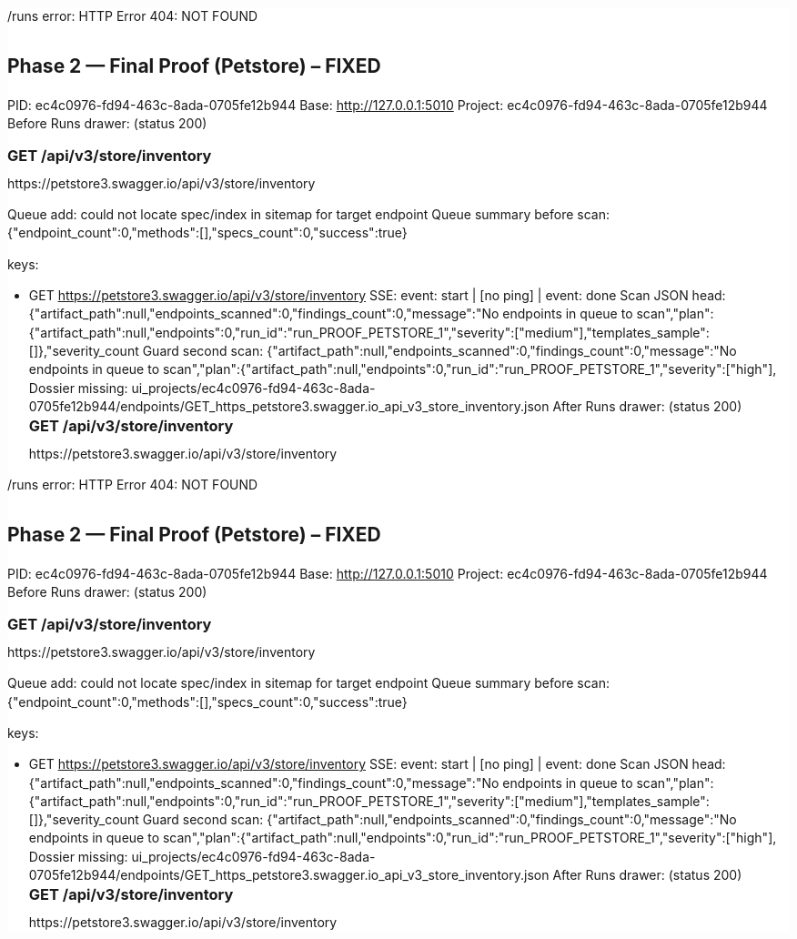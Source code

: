 
/runs error: HTTP Error 404: NOT FOUND

## Phase 2 — Final Proof (Petstore) – FIXED
PID: ec4c0976-fd94-463c-8ada-0705fe12b944  Base: http://127.0.0.1:5010  Project: ec4c0976-fd94-463c-8ada-0705fe12b944
Before Runs drawer: (status 200) <div>
  <h3 style="margin:0 0 8px">GET /api/v3/store/inventory</h3>
  <div class="muted">https://petstore3.swagger.io/api/v3/store/inventory</div>
  <div class="divider" style="margin:12px 0"></div>


Queue add: could not locate spec/index in sitemap for target endpoint
Queue summary before scan: {"endpoint_count":0,"methods":[],"specs_count":0,"success":true}

keys:
- GET https://petstore3.swagger.io/api/v3/store/inventory
SSE: event: start | [no ping] | event: done
Scan JSON head: {"artifact_path":null,"endpoints_scanned":0,"findings_count":0,"message":"No endpoints in queue to scan","plan":{"artifact_path":null,"endpoints":0,"run_id":"run_PROOF_PETSTORE_1","severity":["medium"],"templates_sample":[]},"severity_count
Guard second scan: {"artifact_path":null,"endpoints_scanned":0,"findings_count":0,"message":"No endpoints in queue to scan","plan":{"artifact_path":null,"endpoints":0,"run_id":"run_PROOF_PETSTORE_1","severity":["high"],
Dossier missing: ui_projects/ec4c0976-fd94-463c-8ada-0705fe12b944/endpoints/GET_https_petstore3.swagger.io_api_v3_store_inventory.json
After Runs drawer: (status 200) <div>
  <h3 style="margin:0 0 8px">GET /api/v3/store/inventory</h3>
  <div class="muted">https://petstore3.swagger.io/api/v3/store/inventory</div>
  <div class="divider" style="margin:12px 0"></div>


/runs error: HTTP Error 404: NOT FOUND

## Phase 2 — Final Proof (Petstore) – FIXED
PID: ec4c0976-fd94-463c-8ada-0705fe12b944  Base: http://127.0.0.1:5010  Project: ec4c0976-fd94-463c-8ada-0705fe12b944
Before Runs drawer: (status 200) <div>
  <h3 style="margin:0 0 8px">GET /api/v3/store/inventory</h3>
  <div class="muted">https://petstore3.swagger.io/api/v3/store/inventory</div>
  <div class="divider" style="margin:12px 0"></div>


Queue add: could not locate spec/index in sitemap for target endpoint
Queue summary before scan: {"endpoint_count":0,"methods":[],"specs_count":0,"success":true}

keys:
- GET https://petstore3.swagger.io/api/v3/store/inventory
SSE: event: start | [no ping] | event: done
Scan JSON head: {"artifact_path":null,"endpoints_scanned":0,"findings_count":0,"message":"No endpoints in queue to scan","plan":{"artifact_path":null,"endpoints":0,"run_id":"run_PROOF_PETSTORE_1","severity":["medium"],"templates_sample":[]},"severity_count
Guard second scan: {"artifact_path":null,"endpoints_scanned":0,"findings_count":0,"message":"No endpoints in queue to scan","plan":{"artifact_path":null,"endpoints":0,"run_id":"run_PROOF_PETSTORE_1","severity":["high"],
Dossier missing: ui_projects/ec4c0976-fd94-463c-8ada-0705fe12b944/endpoints/GET_https_petstore3.swagger.io_api_v3_store_inventory.json
After Runs drawer: (status 200) <div>
  <h3 style="margin:0 0 8px">GET /api/v3/store/inventory</h3>
  <div class="muted">https://petstore3.swagger.io/api/v3/store/inventory</div>
  <div class="divider" style="margin:12px 0"></div>
